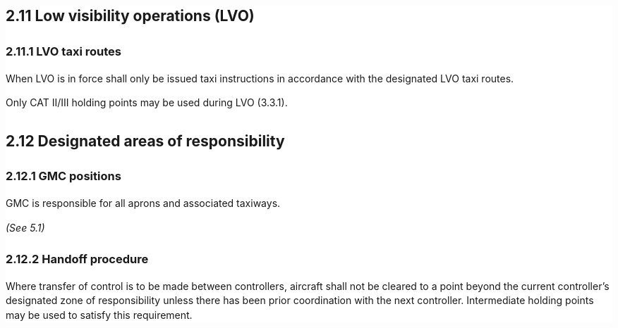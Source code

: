 ## 2.11 Low visibility operations (LVO)
### 2.11.1 LVO taxi routes
When LVO is in force shall only be issued taxi instructions in accordance with the designated LVO taxi routes.

Only CAT II/III holding points may be used during LVO (3.3.1).
## 2.12 Designated areas of responsibility
### 2.12.1 GMC positions
GMC is responsible for all aprons and associated taxiways.

*(See 5.1)*

### 2.12.2 Handoff procedure
Where transfer of control is to be made between controllers, aircraft shall not be cleared to a point beyond the current controller’s designated zone of responsibility unless there has been prior coordination with the next controller. Intermediate holding points may be used to satisfy this requirement. 

